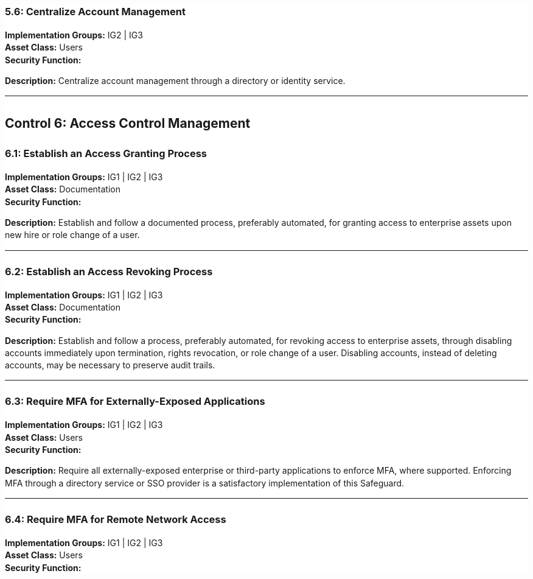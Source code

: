 
### 5.6: Centralize Account Management

**Implementation Groups:** IG2 | IG3  
**Asset Class:** Users  
**Security Function:**   

**Description:** Centralize account management through a directory or identity service.

---

## Control 6: Access Control Management

### 6.1: Establish an Access Granting Process

**Implementation Groups:** IG1 | IG2 | IG3  
**Asset Class:** Documentation  
**Security Function:**   

**Description:** Establish and follow a documented process, preferably automated, for granting access to enterprise assets upon new hire or role change of a user.

---

### 6.2: Establish an Access Revoking Process

**Implementation Groups:** IG1 | IG2 | IG3  
**Asset Class:** Documentation  
**Security Function:**   

**Description:** Establish and follow a process, preferably automated, for revoking access to enterprise assets, through disabling accounts immediately upon termination, rights revocation, or role change of a user. Disabling accounts, instead of deleting accounts, may be necessary to preserve audit trails.

---

### 6.3: Require MFA for Externally-Exposed Applications

**Implementation Groups:** IG1 | IG2 | IG3  
**Asset Class:** Users  
**Security Function:**   

**Description:** Require all externally-exposed enterprise or third-party applications to enforce MFA, where supported. Enforcing MFA through a directory service or SSO provider is a satisfactory implementation of this Safeguard.

---

### 6.4: Require MFA for Remote Network Access

**Implementation Groups:** IG1 | IG2 | IG3  
**Asset Class:** Users  
**Security Function:**   
